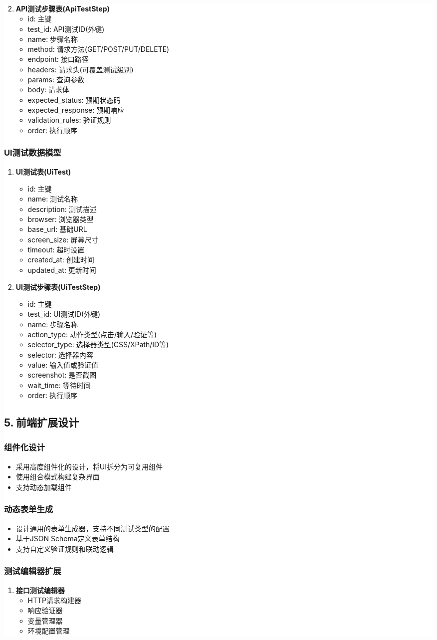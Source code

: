 2. **API测试步骤表(ApiTestStep)**
   - id: 主键
   - test_id: API测试ID(外键)
   - name: 步骤名称
   - method: 请求方法(GET/POST/PUT/DELETE)
   - endpoint: 接口路径
   - headers: 请求头(可覆盖测试级别)
   - params: 查询参数
   - body: 请求体
   - expected_status: 预期状态码
   - expected_response: 预期响应
   - validation_rules: 验证规则
   - order: 执行顺序

### UI测试数据模型
1. **UI测试表(UiTest)**
   - id: 主键
   - name: 测试名称
   - description: 测试描述
   - browser: 浏览器类型
   - base_url: 基础URL
   - screen_size: 屏幕尺寸
   - timeout: 超时设置
   - created_at: 创建时间
   - updated_at: 更新时间

2. **UI测试步骤表(UiTestStep)**
   - id: 主键
   - test_id: UI测试ID(外键)
   - name: 步骤名称
   - action_type: 动作类型(点击/输入/验证等)
   - selector_type: 选择器类型(CSS/XPath/ID等)
   - selector: 选择器内容
   - value: 输入值或验证值
   - screenshot: 是否截图
   - wait_time: 等待时间
   - order: 执行顺序

## 5. 前端扩展设计

### 组件化设计
- 采用高度组件化的设计，将UI拆分为可复用组件
- 使用组合模式构建复杂界面
- 支持动态加载组件

### 动态表单生成
- 设计通用的表单生成器，支持不同测试类型的配置
- 基于JSON Schema定义表单结构
- 支持自定义验证规则和联动逻辑

### 测试编辑器扩展
1. **接口测试编辑器**
   - HTTP请求构建器
   - 响应验证器
   - 变量管理器
   - 环境配置管理
